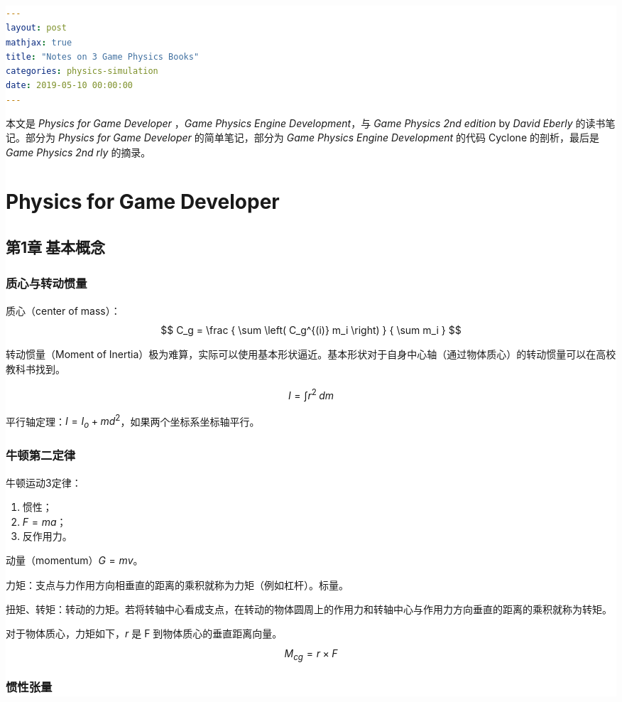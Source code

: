 ```yaml
---
layout: post
mathjax: true
title: "Notes on 3 Game Physics Books"
categories: physics-simulation
date: 2019-05-10 00:00:00
---
```


﻿本文是 *Physics for Game Developer* ，*Game Physics Engine Development*，与 *Game Physics 2nd edition* by *David Eberly* 的读书笔记。部分为 *Physics for Game Developer* 的简单笔记，部分为 *Game Physics Engine Development* 的代码 Cyclone 的剖析，最后是 *Game Physics 2nd rly* 的摘录。

# Physics for Game Developer

## 第1章 基本概念

### 质心与转动惯量

质心（center of mass）：
$$
C_g = \frac
{ \sum \left( C_g^{(i)} m_i \right) }
{ \sum m_i }
$$

转动惯量（Moment of Inertia）极为难算，实际可以使用基本形状逼近。基本形状对于自身中心轴（通过物体质心）的转动惯量可以在高校教科书找到。

$$
I = \int r^2 \; dm
$$

平行轴定理：$I = I_o + md^2$，如果两个坐标系坐标轴平行。

### 牛顿第二定律

牛顿运动3定律：
1. 惯性；
2. $F = ma$；
3. 反作用力。

动量（momentum）$G = mv$。

力矩：支点与力作用方向相垂直的距离的乘积就称为力矩（例如杠杆）。标量。

扭矩、转矩：转动的力矩。若将转轴中心看成支点，在转动的物体圆周上的作用力和转轴中心与作用力方向垂直的距离的乘积就称为转矩。

对于物体质心，力矩如下，$r$ 是 F 到物体质心的垂直距离向量。
$$
M_{cg} = r \times F
$$

### 惯性张量
